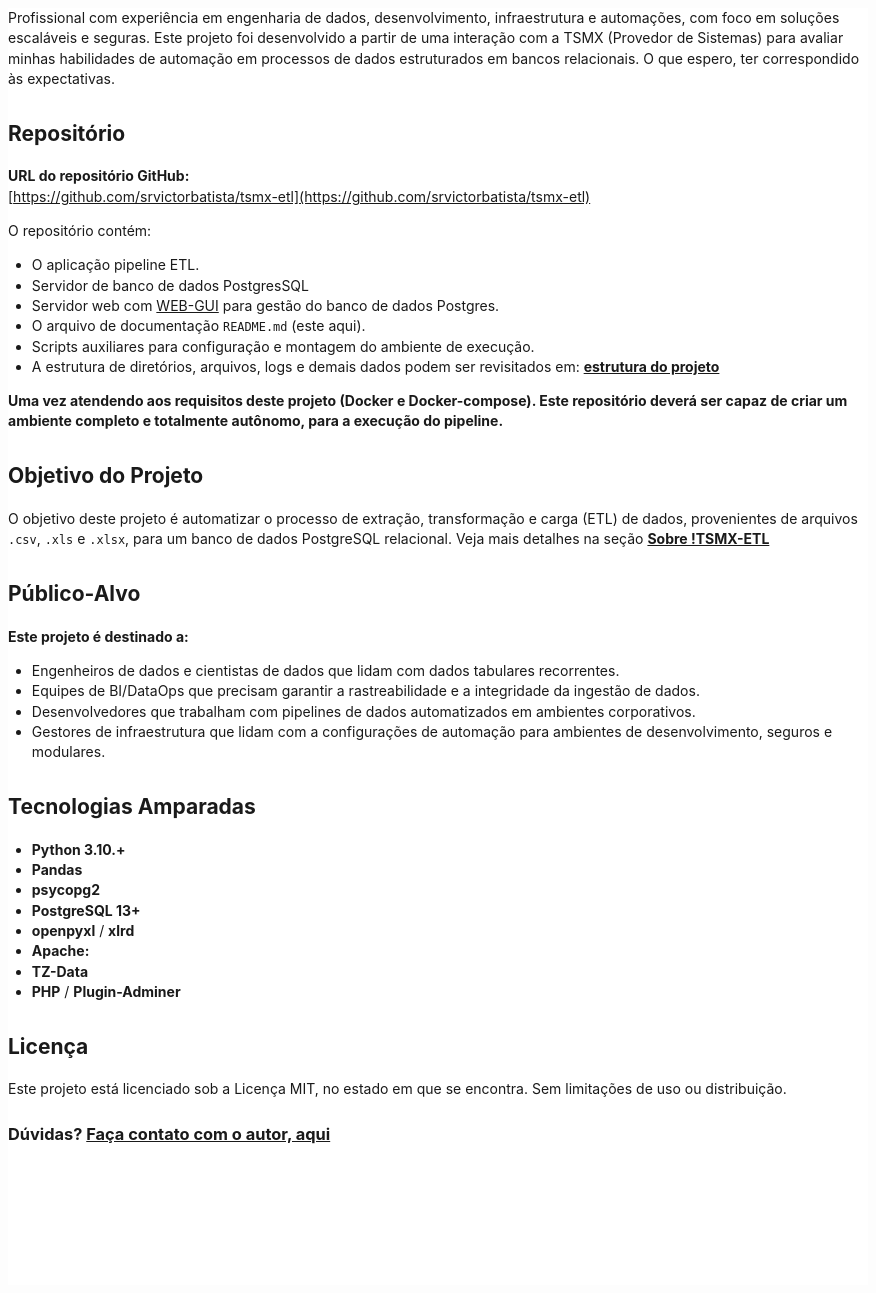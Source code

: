 Profissional com experiência em engenharia de dados, desenvolvimento, infraestrutura e automações, com foco em soluções escaláveis e seguras. Este projeto foi desenvolvido a partir de uma interação com a TSMX (Provedor de Sistemas) para avaliar minhas habilidades de automação em processos de dados estruturados em bancos relacionais. O que espero, ter correspondido às expectativas.

## Repositório

**URL do repositório GitHub:**  
[https://github.com/srvictorbatista/tsmx-etl](https://github.com/srvictorbatista/tsmx-etl)

O repositório contém:

- O aplicação pipeline ETL.
- Servidor de banco de dados PostgresSQL
- Servidor web com [WEB-GUI](http://localhost:5433/) para gestão do banco de dados Postgres.
- O arquivo de documentação `README.md` (este aqui).
- Scripts auxiliares para configuração e montagem do ambiente de execução.
- A estrutura de diretórios, arquivos, logs e demais dados podem ser revisitados em: **[estrutura do projeto](#estrutura-do-projeto)**

**Uma vez atendendo aos requisitos deste projeto (Docker e Docker-compose). Este repositório deverá ser capaz de criar um ambiente completo e totalmente autônomo, para a execução do pipeline.**

## Objetivo do Projeto

O objetivo deste projeto é automatizar o processo de extração, transformação e carga (ETL) de dados, provenientes de arquivos `.csv`, `.xls` e `.xlsx`, para um banco de dados PostgreSQL relacional.
Veja mais detalhes na seção **[Sobre !TSMX-ETL](#sobre-tsmx-etl)**

## Público-Alvo

**Este projeto é destinado a:**

- Engenheiros de dados e cientistas de dados que lidam com dados tabulares recorrentes.
- Equipes de BI/DataOps que precisam garantir a rastreabilidade e a integridade da ingestão de dados.
- Desenvolvedores que trabalham com pipelines de dados automatizados em ambientes corporativos.
- Gestores de infraestrutura que lidam com a configurações de automação para  ambientes de desenvolvimento, seguros e modulares. 

## Tecnologias Amparadas

- **Python 3.10.+**
- **Pandas**
- **psycopg2**
- **PostgreSQL 13+**
- **openpyxl** / **xlrd** 
- **Apache:** 
- **TZ-Data**
- **PHP** / **Plugin-Adminer**

## Licença

Este projeto está licenciado sob a Licença MIT, no estado em que se encontra. Sem limitações de uso ou distribuição.

### Dúvidas? [Faça contato com o autor, aqui](#sobre-tsmx-etl)

<br>&nbsp; <br>&nbsp; <br>&nbsp; <br>&nbsp; <br>&nbsp;
